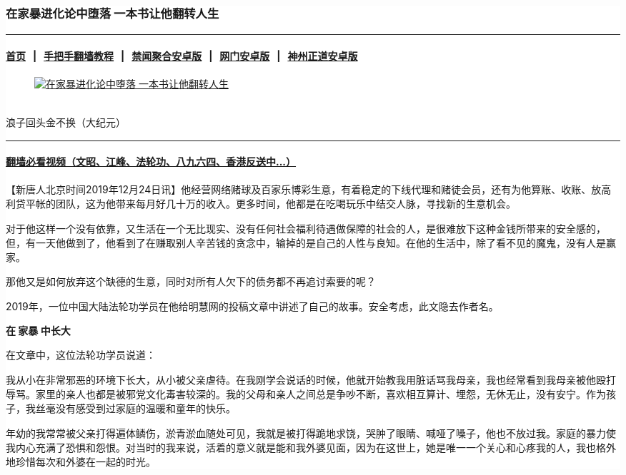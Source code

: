 ### 在家暴进化论中堕落 一本书让他翻转人生
------------------------

#### [首页](https://github.com/gfw-breaker/banned-news2/blob/master/README.md) &nbsp;&nbsp;|&nbsp;&nbsp; [手把手翻墙教程](https://github.com/gfw-breaker/guides/wiki) &nbsp;&nbsp;|&nbsp;&nbsp; [禁闻聚合安卓版](https://github.com/gfw-breaker/bn-android) &nbsp;&nbsp;|&nbsp;&nbsp; [网门安卓版](https://github.com/oGate2/oGate) &nbsp;&nbsp;|&nbsp;&nbsp; [神州正道安卓版](https://github.com/SzzdOgate/update) 



<div><div class="featured_image">
 <a href="https://i.ntdtv.com/assets/uploads/2019/12/140826125810100311-600x400.jpg" target="_blank">
  <figure>
   <img alt="在家暴进化论中堕落 一本书让他翻转人生" src="https://i.ntdtv.com/assets/uploads/2019/12/140826125810100311-600x400-800x450.jpg"/>
  </figure><br/>
 </a>
 <span class="caption">
  浪子回头金不换（大纪元）
 </span>
</div>
</div><hr/>

#### [翻墙必看视频（文昭、江峰、法轮功、八九六四、香港反送中...）](https://github.com/gfw-breaker/banned-news2/blob/master/pages/link3.md)

<div><div class="post_content" itemprop="articleBody">
 <p>
  【新唐人北京时间2019年12月24日讯】他经营网络赌球及百家乐博彩生意，有着稳定的下线代理和赌徒会员，还有为他算账、收账、放高利贷平帐的团队，这为他带来每月好几十万的收入。更多时间，他都是在吃喝玩乐中结交人脉，寻找新的生意机会。
 </p>
 <p>
  对于他这样一个没有依靠，又生活在一个无比现实、没有任何社会福利待遇做保障的社会的人，是很难放下这种金钱所带来的安全感的，但，有一天他做到了，他看到了在赚取别人辛苦钱的贪念中，输掉的是自己的人性与良知。在他的生活中，除了看不见的魔鬼，没有人是赢家。
 </p>
 <p>
  那他又是如何放弃这个缺德的生意，同时对所有人欠下的债务都不再追讨索要的呢？
 </p>
 <p>
  2019年，一位中国大陆法轮功学员在他给明慧网的投稿文章中讲述了自己的故事。安全考虑，此文隐去作者名。
 </p>
 <p>
  <strong>
   在
   <ok href="https://www.ntdtv.com/gb/家暴.htm">
    家暴
   </ok>
   中长大
  </strong>
 </p>
 <p>
  在文章中，这位法轮功学员说道：
 </p>
 <p>
  我从小在非常邪恶的环境下长大，从小被父亲虐待。在我刚学会说话的时候，他就开始教我用脏话骂我母亲，我也经常看到我母亲被他殴打辱骂。家里的亲人也都是被邪党文化毒害较深的。我的父母和亲人之间总是争吵不断，喜欢相互算计、埋怨，无休无止，没有安宁。作为孩子，我丝毫没有感受到过家庭的温暖和童年的快乐。
 </p>
 <p>
  年幼的我常常被父亲打得遍体鳞伤，淤青淤血随处可见，我就是被打得跪地求饶，哭肿了眼睛、喊哑了嗓子，他也不放过我。家庭的暴力使我内心充满了恐惧和怨恨。对当时的我来说，活着的意义就是能和我外婆见面，因为在这世上，她是唯一一个关心和心疼我的人，我也格外地珍惜每次和外婆在一起的时光。
 </p>